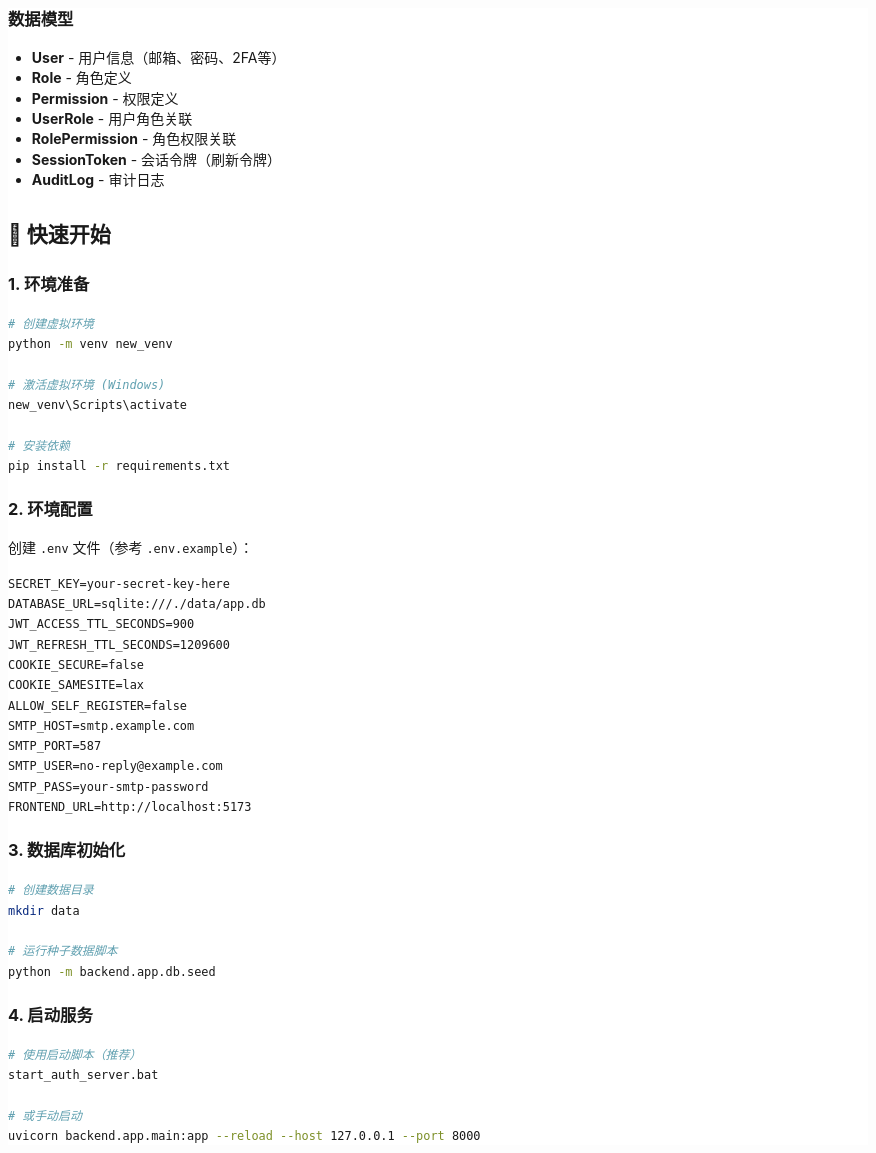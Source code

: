 ### 数据模型
- **User** - 用户信息（邮箱、密码、2FA等）
- **Role** - 角色定义
- **Permission** - 权限定义
- **UserRole** - 用户角色关联
- **RolePermission** - 角色权限关联
- **SessionToken** - 会话令牌（刷新令牌）
- **AuditLog** - 审计日志

## 🚀 快速开始

### 1. 环境准备
```bash
# 创建虚拟环境
python -m venv new_venv

# 激活虚拟环境 (Windows)
new_venv\Scripts\activate

# 安装依赖
pip install -r requirements.txt
```

### 2. 环境配置
创建 `.env` 文件（参考 `.env.example`）：
```env
SECRET_KEY=your-secret-key-here
DATABASE_URL=sqlite:///./data/app.db
JWT_ACCESS_TTL_SECONDS=900
JWT_REFRESH_TTL_SECONDS=1209600
COOKIE_SECURE=false
COOKIE_SAMESITE=lax
ALLOW_SELF_REGISTER=false
SMTP_HOST=smtp.example.com
SMTP_PORT=587
SMTP_USER=no-reply@example.com
SMTP_PASS=your-smtp-password
FRONTEND_URL=http://localhost:5173
```

### 3. 数据库初始化
```bash
# 创建数据目录
mkdir data

# 运行种子数据脚本
python -m backend.app.db.seed
```

### 4. 启动服务
```bash
# 使用启动脚本（推荐）
start_auth_server.bat

# 或手动启动
uvicorn backend.app.main:app --reload --host 127.0.0.1 --port 8000
```
